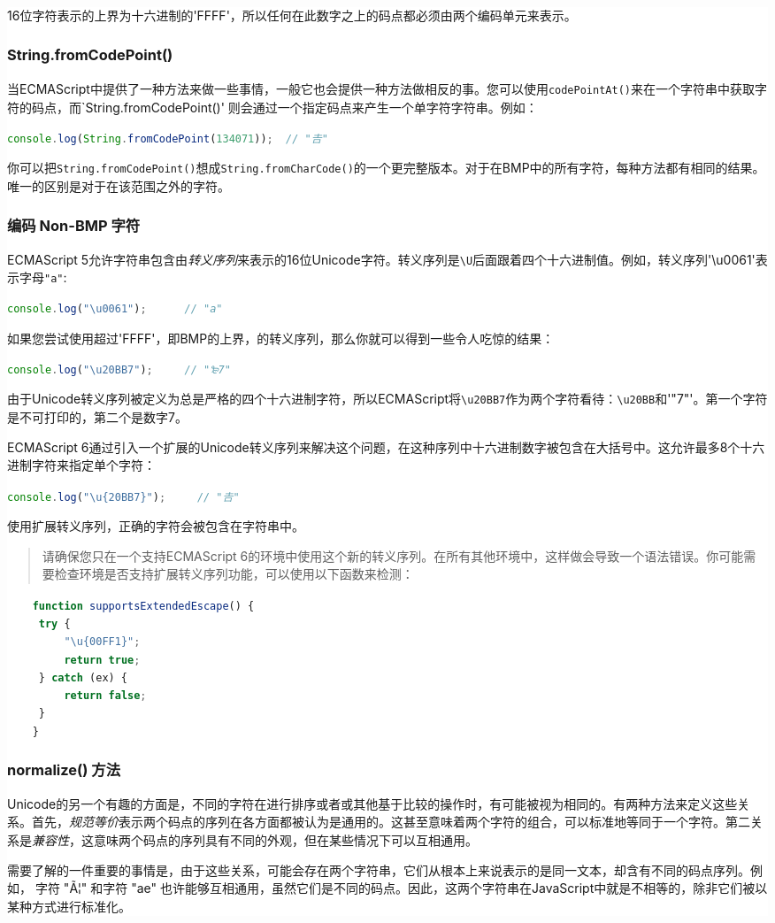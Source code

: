16位字符表示的上界为十六进制的'FFFF'，所以任何在此数字之上的码点都必须由两个编码单元来表示。

### String.fromCodePoint()

当ECMAScript中提供了一种方法来做一些事情，一般它也会提供一种方法做相反的事。您可以使用`codePointAt()`来在一个字符串中获取字符的码点，而`String.fromCodePoint()' 则会通过一个指定码点来产生一个单字符字符串。例如：

```js
console.log(String.fromCodePoint(134071));  // "𠮷"
```

你可以把`String.fromCodePoint()`想成`String.fromCharCode()`的一个更完整版本。对于在BMP中的所有字符，每种方法都有相同的结果。唯一的区别是对于在该范围之外的字符。

### 编码 Non-BMP 字符

ECMAScript 5允许字符串包含由*转义序列*来表示的16位Unicode字符。转义序列是`\U`后面跟着四个十六进制值。例如，转义序列'\u0061'表示字母`"a"`:

```js
console.log("\u0061");      // "a"
```

如果您尝试使用超过'FFFF'，即BMP的上界，的转义序列，那么你就可以得到一些令人吃惊的结果：

```js
console.log("\u20BB7");     // "₻7"
```

由于Unicode转义序列被定义为总是严格的四个十六进制字符，所以ECMAScript将`\u20BB7`作为两个字符看待：`\u20BB`和'"7"'。第一个字符是不可打印的，第二个是数字7。 

ECMAScript 6通过引入一个扩展的Unicode转义序列来解决这个问题，在这种序列中十六进制数字被包含在大括号中。这允许最多8个十六进制字符来指定单个字符： 

```js
console.log("\u{20BB7}");     // "𠮷"   
```

使用扩展转义序列，正确的字符会被包含在字符串中。

>请确保您只在一个支持ECMAScript 6的环境中使用这个新的转义序列。在所有其他环境中，这样做会导致一个语法错误。你可能需要检查环境是否支持扩展转义序列功能，可以使用以下函数来检测：
```js
    function supportsExtendedEscape() {
     try {
         "\u{00FF1}";
         return true;
     } catch (ex) {
         return false;
     }
    }
```
>

### normalize() 方法

Unicode的另一个有趣的方面是，不同的字符在进行排序或者或其他基于比较的操作时，有可能被视为相同的。有两种方法来定义这些关系。首先，*规范等价*表示两个码点的序列在各方面都被认为是通用的。这甚至意味着两个字符的组合，可以标准地等同于一个字符。第二关系是*兼容性*，这意味两个码点的序列具有不同的外观，但在某些情况下可以互相通用。

需要了解的一件重要的事情是，由于这些关系，可能会存在两个字符串，它们从根本上来说表示的是同一文本，却含有不同的码点序列。例如，
字符 "Ã¦" 和字符 "ae" 也许能够互相通用，虽然它们是不同的码点。因此，这两个字符串在JavaScript中就是不相等的，除非它们被以某种方式进行标准化。
